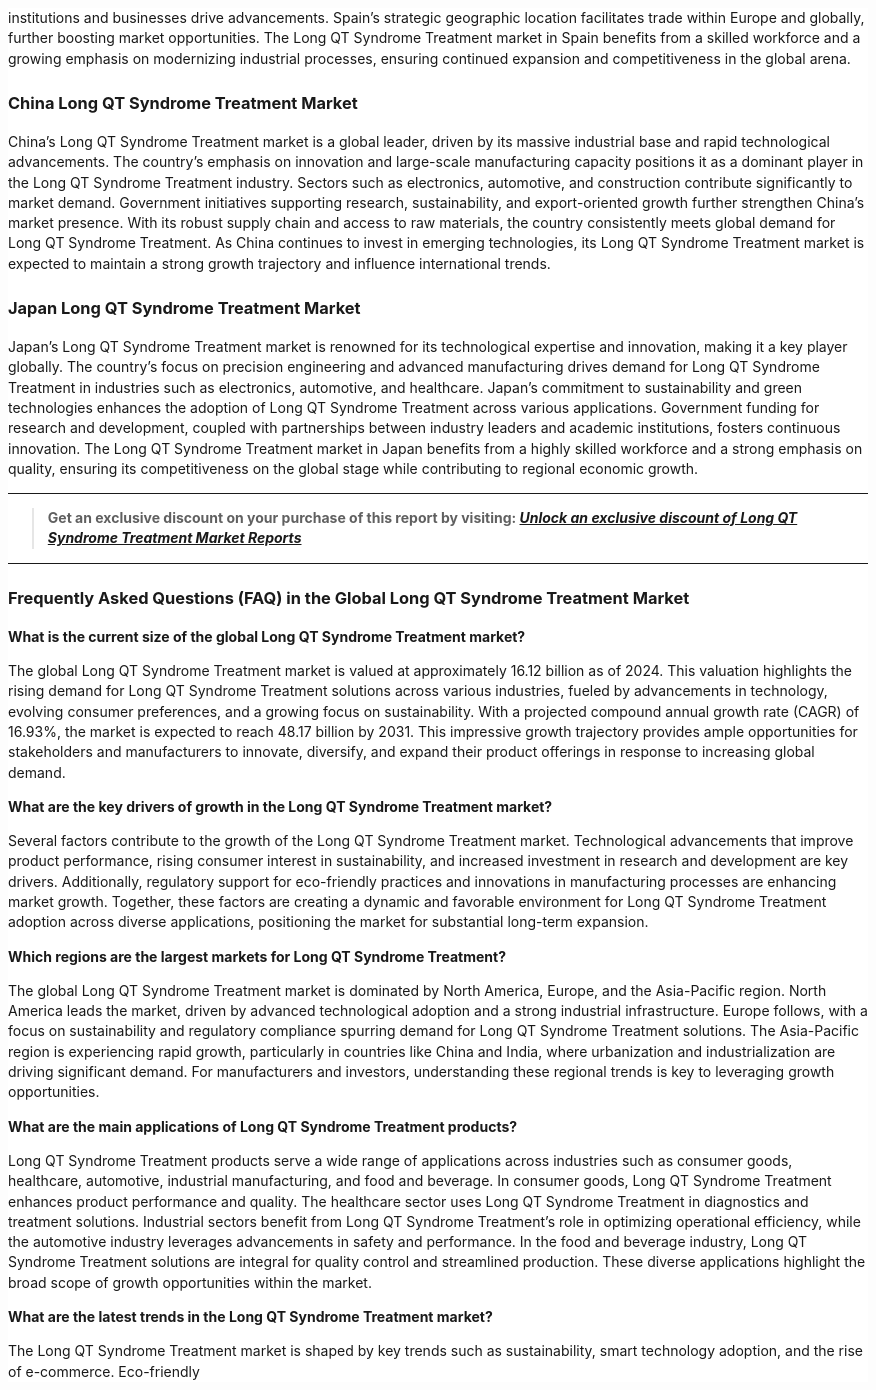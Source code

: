 institutions and businesses drive advancements. Spain&rsquo;s strategic geographic location facilitates trade within Europe and globally, further boosting market opportunities. The Long QT Syndrome Treatment market in Spain benefits from a skilled workforce and a growing emphasis on modernizing industrial processes, ensuring continued expansion and competitiveness in the global arena.</p><h3>China Long QT Syndrome Treatment Market</h3><p>China&rsquo;s Long QT Syndrome Treatment market is a global leader, driven by its massive industrial base and rapid technological advancements. The country&rsquo;s emphasis on innovation and large-scale manufacturing capacity positions it as a dominant player in the Long QT Syndrome Treatment industry. Sectors such as electronics, automotive, and construction contribute significantly to market demand. Government initiatives supporting research, sustainability, and export-oriented growth further strengthen China&rsquo;s market presence. With its robust supply chain and access to raw materials, the country consistently meets global demand for Long QT Syndrome Treatment. As China continues to invest in emerging technologies, its Long QT Syndrome Treatment market is expected to maintain a strong growth trajectory and influence international trends.</p><h3>Japan Long QT Syndrome Treatment Market</h3><p>Japan&rsquo;s Long QT Syndrome Treatment market is renowned for its technological expertise and innovation, making it a key player globally. The country&rsquo;s focus on precision engineering and advanced manufacturing drives demand for Long QT Syndrome Treatment in industries such as electronics, automotive, and healthcare. Japan&rsquo;s commitment to sustainability and green technologies enhances the adoption of Long QT Syndrome Treatment across various applications. Government funding for research and development, coupled with partnerships between industry leaders and academic institutions, fosters continuous innovation. The Long QT Syndrome Treatment market in Japan benefits from a highly skilled workforce and a strong emphasis on quality, ensuring its competitiveness on the global stage while contributing to regional economic growth.</p><hr /><blockquote><p><strong>Get an exclusive discount on your purchase of this report by visiting: <em><a href="://marketresearchpulse.com/ask-for-discount/77943?utm_source=Github&amp;utm_medium=0112">Unlock an exclusive discount of Long QT Syndrome Treatment Market Reports</a></em>&nbsp;</strong></p></blockquote><hr /><h3>Frequently Asked Questions (FAQ) in the Global Long QT Syndrome Treatment Market</h3><p><strong>What is the current size of the global Long QT Syndrome Treatment market?</strong></p><p>The global Long QT Syndrome Treatment market is valued at approximately 16.12 billion as of 2024. This valuation highlights the rising demand for Long QT Syndrome Treatment solutions across various industries, fueled by advancements in technology, evolving consumer preferences, and a growing focus on sustainability. With a projected compound annual growth rate (CAGR) of 16.93%, the market is expected to reach 48.17 billion by 2031. This impressive growth trajectory provides ample opportunities for stakeholders and manufacturers to innovate, diversify, and expand their product offerings in response to increasing global demand.</p><p><strong>What are the key drivers of growth in the Long QT Syndrome Treatment market?</strong></p><p>Several factors contribute to the growth of the Long QT Syndrome Treatment market. Technological advancements that improve product performance, rising consumer interest in sustainability, and increased investment in research and development are key drivers. Additionally, regulatory support for eco-friendly practices and innovations in manufacturing processes are enhancing market growth. Together, these factors are creating a dynamic and favorable environment for Long QT Syndrome Treatment adoption across diverse applications, positioning the market for substantial long-term expansion.</p><p><strong>Which regions are the largest markets for Long QT Syndrome Treatment?</strong></p><p>The global Long QT Syndrome Treatment market is dominated by North America, Europe, and the Asia-Pacific region. North America leads the market, driven by advanced technological adoption and a strong industrial infrastructure. Europe follows, with a focus on sustainability and regulatory compliance spurring demand for Long QT Syndrome Treatment solutions. The Asia-Pacific region is experiencing rapid growth, particularly in countries like China and India, where urbanization and industrialization are driving significant demand. For manufacturers and investors, understanding these regional trends is key to leveraging growth opportunities.</p><p><strong>What are the main applications of Long QT Syndrome Treatment products?</strong></p><p>Long QT Syndrome Treatment products serve a wide range of applications across industries such as consumer goods, healthcare, automotive, industrial manufacturing, and food and beverage. In consumer goods, Long QT Syndrome Treatment enhances product performance and quality. The healthcare sector uses Long QT Syndrome Treatment in diagnostics and treatment solutions. Industrial sectors benefit from Long QT Syndrome Treatment&rsquo;s role in optimizing operational efficiency, while the automotive industry leverages advancements in safety and performance. In the food and beverage industry, Long QT Syndrome Treatment solutions are integral for quality control and streamlined production. These diverse applications highlight the broad scope of growth opportunities within the market.</p><p><strong>What are the latest trends in the Long QT Syndrome Treatment market?</strong></p><p>The Long QT Syndrome Treatment market is shaped by key trends such as sustainability, smart technology adoption, and the rise of e-commerce. Eco-friendly